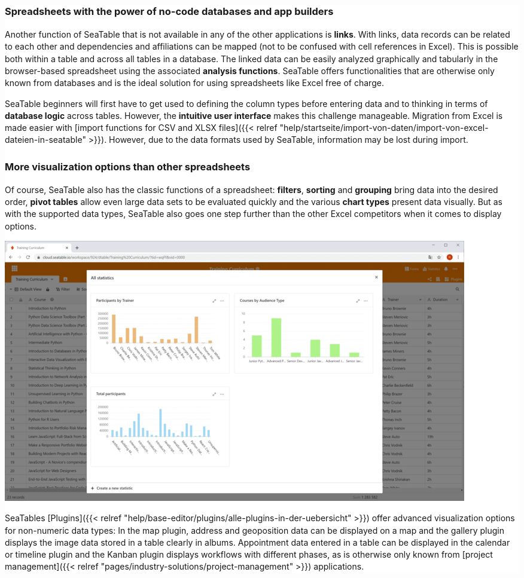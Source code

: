 ### Spreadsheets with the power of no-code databases and app builders

Another function of SeaTable that is not available in any of the other applications is **links**. With links, data records can be related to each other and dependencies and affiliations can be mapped (not to be confused with cell references in Excel). This is possible both within a table and across all tables in a database. The linked data can be easily analyzed graphically and tabularly in the browser-based spreadsheet using the associated **analysis functions**. SeaTable offers functionalities that are otherwise only known from databases and is the ideal solution for using spreadsheets like Excel free of charge.

SeaTable beginners will first have to get used to defining the column types before entering data and to thinking in terms of **database logic** across tables. However, the **intuitive user interface** makes this challenge manageable. Migration from Excel is made easier with [import functions for CSV and XLSX files]({{< relref "help/startseite/import-von-daten/import-von-excel-dateien-in-seatable" >}}). However, due to the data formats used by SeaTable, information may be lost during import.

### More visualization options than other spreadsheets

Of course, SeaTable also has the classic functions of a spreadsheet: **filters**, **sorting** and **grouping** bring data into the desired order, **pivot tables** allow even large data sets to be evaluated quickly and the various **chart types** present data visually. But as with the supported data types, SeaTable also goes one step further than the other Excel competitors when it comes to display options.

![Screenshot of SeaTable evaluation options for data visualisation](Screenshot_SeaTable_Statistics.jpg)

SeaTables [Plugins]({{< relref "help/base-editor/plugins/alle-plugins-in-der-uebersicht" >}}) offer advanced visualization options for non-numeric data types: In the map plugin, address and geoposition data can be displayed on a map and the gallery plugin displays the image data stored in a table clearly in albums. Appointment data entered in a table can be displayed in the calendar or timeline plugin and the Kanban plugin displays workflows with different phases, as is otherwise only known from [project management]({{< relref "pages/industry-solutions/project-management" >}}) applications.
